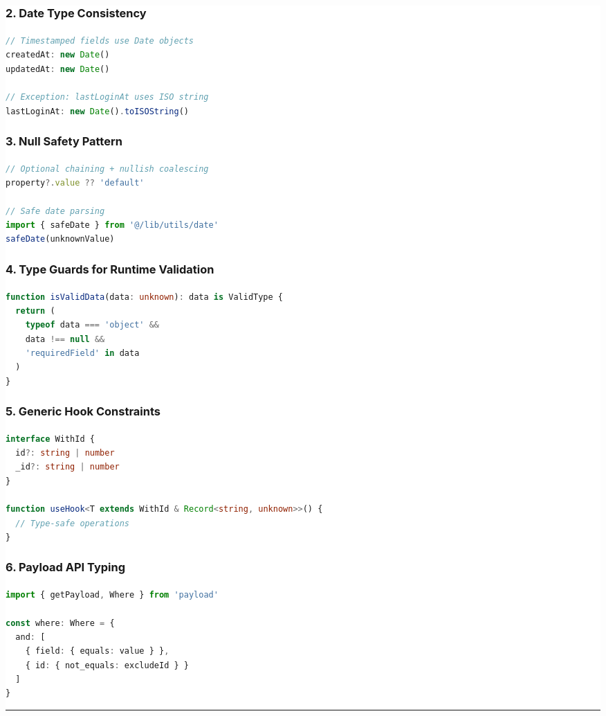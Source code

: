 ### 2. Date Type Consistency
```typescript
// Timestamped fields use Date objects
createdAt: new Date()
updatedAt: new Date()

// Exception: lastLoginAt uses ISO string
lastLoginAt: new Date().toISOString()
```

### 3. Null Safety Pattern
```typescript
// Optional chaining + nullish coalescing
property?.value ?? 'default'

// Safe date parsing
import { safeDate } from '@/lib/utils/date'
safeDate(unknownValue)
```

### 4. Type Guards for Runtime Validation
```typescript
function isValidData(data: unknown): data is ValidType {
  return (
    typeof data === 'object' &&
    data !== null &&
    'requiredField' in data
  )
}
```

### 5. Generic Hook Constraints
```typescript
interface WithId {
  id?: string | number
  _id?: string | number
}

function useHook<T extends WithId & Record<string, unknown>>() {
  // Type-safe operations
}
```

### 6. Payload API Typing
```typescript
import { getPayload, Where } from 'payload'

const where: Where = {
  and: [
    { field: { equals: value } },
    { id: { not_equals: excludeId } }
  ]
}
```

---